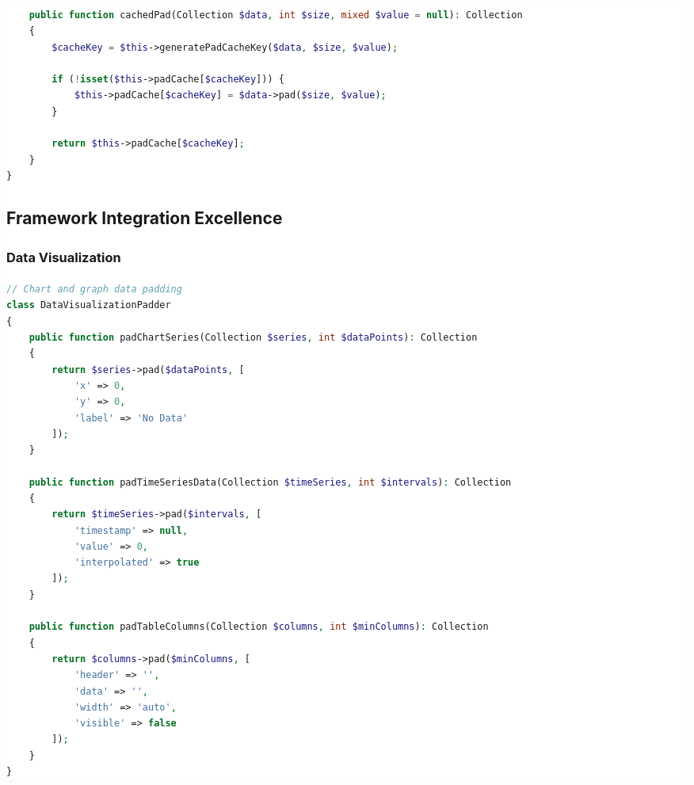 ```php
    public function cachedPad(Collection $data, int $size, mixed $value = null): Collection
    {
        $cacheKey = $this->generatePadCacheKey($data, $size, $value);
        
        if (!isset($this->padCache[$cacheKey])) {
            $this->padCache[$cacheKey] = $data->pad($size, $value);
        }
        
        return $this->padCache[$cacheKey];
    }
}
```

## Framework Integration Excellence

### Data Visualization
```php
// Chart and graph data padding
class DataVisualizationPadder
{
    public function padChartSeries(Collection $series, int $dataPoints): Collection
    {
        return $series->pad($dataPoints, [
            'x' => 0,
            'y' => 0,
            'label' => 'No Data'
        ]);
    }
    
    public function padTimeSeriesData(Collection $timeSeries, int $intervals): Collection
    {
        return $timeSeries->pad($intervals, [
            'timestamp' => null,
            'value' => 0,
            'interpolated' => true
        ]);
    }
    
    public function padTableColumns(Collection $columns, int $minColumns): Collection
    {
        return $columns->pad($minColumns, [
            'header' => '',
            'data' => '',
            'width' => 'auto',
            'visible' => false
        ]);
    }
}
```
